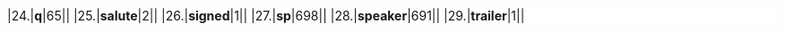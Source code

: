 |24.|__q__|65||
|25.|__salute__|2||
|26.|__signed__|1||
|27.|__sp__|698||
|28.|__speaker__|691||
|29.|__trailer__|1||
